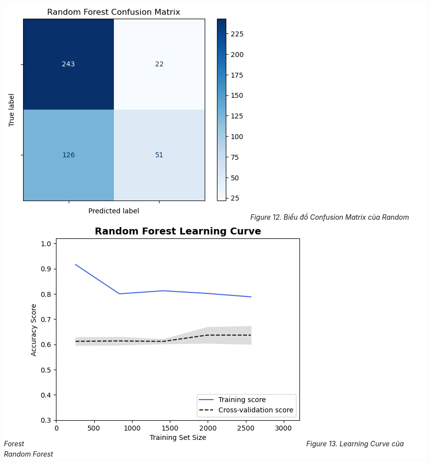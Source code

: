 <img src="rf/figures/1.png" alt="Figure 12">
<em>Figure 12. Biểu đồ Confusion Matrix của Random Forest</em>

<img src="rf/figures/2.png" alt="Figure 13">
<em>Figure 13. Learning Curve của Random Forest</em>
